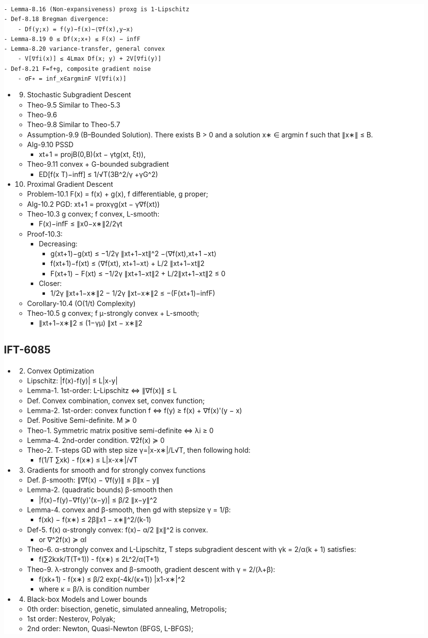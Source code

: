 	- Lemma-8.16 (Non-expansiveness) proxg is 1-Lipschitz
	- Def-8.18 Bregman divergence:
		- Df(y;x) = f(y)−f(x)−⟨∇f(x),y−x⟩
	- Lemma-8.19 0 ≤ Df(x;x∗) ≤ F(x) − infF
	- Lemma-8.20 variance-transfer, general convex
		- V[∇fi(x)] ≤ 4Lmax Df(x; y) + 2V[∇fi(y)]
	- Def-8.21 F=f+g, composite gradient noise
		- σF∗ = inf_x∈argminF V[∇fi(x)]
- 9. Stochastic Subgradient Descent
	- Theo-9.5 Similar to Theo-5.3
	- Theo-9.6
	- Theo-9.8 Similar to Theo-5.7
	- Assumption-9.9 (B–Bounded Solution). There exists B > 0 and a solution x∗ ∈ argmin f such that ∥x∗∥ ≤ B.
	- Alg-9.10 PSSD
		- xt+1 = projB(0,B)(xt − γtg(xt, ξt)),
	- Theo-9.11 convex + G-bounded subgradient
		-  ED[f(x ̄T)−inff] ≤ 1/√T(3B^2/γ +γG^2)
- 10. Proximal Gradient Descent
	- Problem-10.1 F(x) = f(x) + g(x), f differentiable, g proper;
	- Alg-10.2 PGD: xt+1 = proxγg(xt − γ∇f(xt))
	- Theo-10.3 g convex; f convex, L-smooth:
		- F(x)−infF ≤ ∥x0−x∗∥2/2γt
	- Proof-10.3:
		- Decreasing:
			- g(xt+1)−g(xt) ≤ −1/2γ ∥xt+1−xt∥^2 −⟨∇f(xt),xt+1 −xt⟩
			- f(xt+1)−f(xt) ≤ ⟨∇f(xt), xt+1−xt⟩ + L/2 ∥xt+1−xt∥2
			- F(xt+1) − F(xt) ≤ −1/2γ ∥xt+1−xt∥2 + L/2∥xt+1−xt∥2 ≤ 0
		- Closer:
			- 1/2γ ∥xt+1−x∗∥2 − 1/2γ ∥xt−x∗∥2 ≤ −(F(xt+1)−infF)
	- Corollary-10.4 (O(1/t) Complexity)
	- Theo-10.5 g convex; f μ-strongly convex + L-smooth;
		- ∥xt+1−x∗∥2 ≤ (1−γμ) ∥xt − x∗∥2

## IFT-6085
- 2. Convex Optimization
	- Lipschitz: |f(x)-f(y)| ≤ L|x-y|
	- Lemma-1. 1st-order: L-Lipschitz ⇔ ∥∇f(x)∥ ≤ L
	- Def. Convex combination, convex set, convex function;
	- Lemma-2. 1st-order: convex function f ⇔ f(y) ≥ f(x) + ∇f(x)'(y − x)
	- Def. Positive Semi-definite. M ≽ 0
	- Theo-1. Symmetric matrix positive semi-definite ⇔ λi ≥ 0
	- Lemma-4. 2nd-order condition. ∇2f(x) ≽ 0
	- Theo-2. T-steps GD with step size γ=|x-x∗|/L√T, then following hold:
		- f(1/T ∑xk) - f(x∗) ≤ L|x-x∗|/√T
- 3. Gradients for smooth and for strongly convex functions
	- Def. β-smooth: ∥∇f(x) − ∇f(y)∥ ≤ β∥x − y∥
	- Lemma-2. (quadratic bounds) β-smooth then
		- |f(x)−f(y)−∇f(y)'(x−y)| ≤ β/2 ∥x−y∥^2
	- Lemma-4. convex and β-smooth, then gd with stepsize γ = 1/β:
		- f(xk) − f(x∗) ≤ 2β∥x1 − x∗∥^2/(k-1)
	- Def-5. f(x) α-strongly convex: f(x)− α/2 ∥x∥^2 is convex.
		- or ∇^2f(x) ≽ αI
	- Theo-6. α-strongly convex and L-Lipschitz, T steps subgradient descent with γk = 2/α(k + 1) satisfies:
		- f(∑2kxk/T(T+1)) - f(x∗) ≤ 2L^2/α(T+1)
	- Theo-9. λ-strongly convex and β-smooth, gradient descent with γ = 2/(λ+β):
		- f(xk+1) - f(x∗) ≤ β/2 exp(-4k/(κ+1)) |x1-x∗|^2
		- where κ = β/λ is condition number
- 4. Black-box Models and Lower bounds
	- 0th order: bisection, genetic, simulated annealing, Metropolis;
	- 1st order: Nesterov, Polyak;
	- 2nd order: Newton, Quasi-Newton (BFGS, L-BFGS);